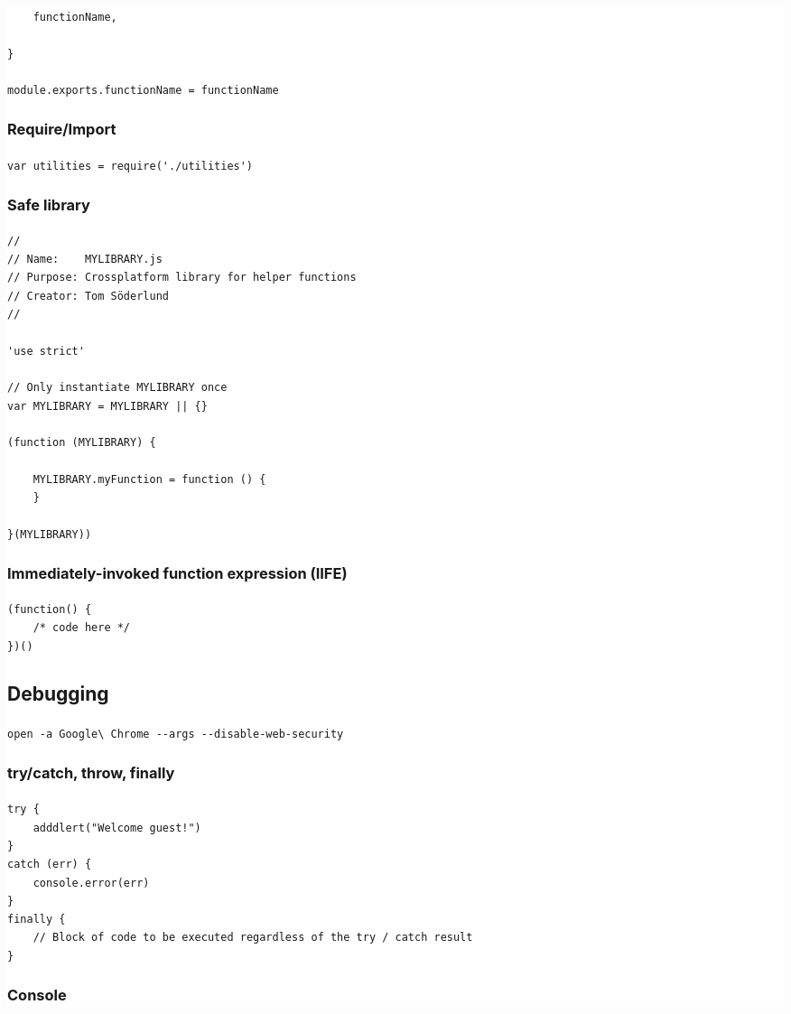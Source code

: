 		functionName,

	}

	module.exports.functionName = functionName

### Require/Import

	var utilities = require('./utilities')


### Safe library

	//
	// Name:    MYLIBRARY.js
	// Purpose: Crossplatform library for helper functions
	// Creator: Tom Söderlund
	//

	'use strict'

	// Only instantiate MYLIBRARY once
	var MYLIBRARY = MYLIBRARY || {}

	(function (MYLIBRARY) {

		MYLIBRARY.myFunction = function () {
		}

	}(MYLIBRARY))

### Immediately-invoked function expression (IIFE)

	(function() {
		/* code here */
	})()


## Debugging

	open -a Google\ Chrome --args --disable-web-security

### try/catch, throw, finally

	try {
		adddlert("Welcome guest!")
	}
	catch (err) {
		console.error(err)
	}
	finally {
		// Block of code to be executed regardless of the try / catch result
	}

### Console
